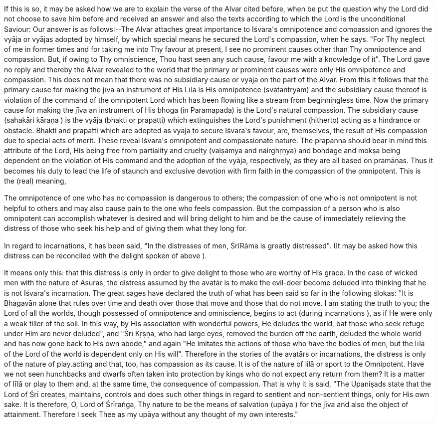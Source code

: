 If this is so, it may be asked how we are to explain the verse of the Alvar cited before, when be put the question why the Lord did not choose to save him before and received an answer and also the texts according to which the Lord is the unconditional Saviour: Our answer is as follows:--The Alvar attaches great importance to Iśvara's omnipotence and compassion and ignores the vyāja or vyājas adopted by himself, by which special means he secured the Lord's compassion, when he says. "For Thy neglect of me in former times and for taking me into Thy favour at present, I see no prominent causes other than Thy omnipotence and compassion. But, if owing to Thy omniscience, Thou hast seen any such cause, favour me with a knowledge of it". The Lord gave no reply and thereby the Alvar revealed to the world that the primary or prominent causes were only His omnipotence and compassion. This does not mean that there was no subsidiary cause or vyāja on the part of the Alvar. From this it follows that the primary cause for making the jīva an instrument of His Līlā is His omnipotence (svātantryam) and the subsidiary cause thereof is violation of the command of the omnipotent Lord which has been flowing like a stream from beginningless time. Now the primary cause for making the jīva an instrument of His bhoga (in Paramapada) is the Lord's natural compassion. The subsidiary cause (sahakāri kāraṇa ) is the vyāja (bhakti or prapatti) which extinguishes the Lord's punishment (hitherto) acting as a hindrance or obstacle. Bhakti and prapatti which are adopted as vyāja to secure Iśvara's favour, are, themselves, the result of His compassion due to special acts of merit. These reveal Iśvara's omnipotent and compassionate nature. The prapanna should bear in mind this attribute of the Lord, His being free from partiality and cruelty (vaiṣamya and nairghṛṇya) and bondage and mokṣa  being dependent on the violation of His command and the adoption of the vyāja, respectively, as they are all based on pramāṇas. Thus it becomes his duty to lead the life of staunch and exclusive devotion with firm faith in the compassion of the omnipotent. This is the (real) meaning,

The omnipotence of one who has no compassion is dangerous to others; the compassion of one who is not omnipotent is not helpful to others and may also cause pain to the one who feels compassion. But the compassion of a person who is also omnipotent can accomplish whatever is desired and will bring delight to him and be the cause of immediately relieving the distress of those who seek his help and of giving them what they long for.

In regard to incarnations, it has been said, "In the distresses of men, ŚrīRāma is greatly distressed". (It may be asked how this distress can be reconciled with the delight spoken of above ).

It means only this: that this distress is only  in order to give delight to those who are worthy of His grace. In the case of wicked men with the nature of Asuras, the distress assumed by the avatār is to make the evil-doer become deluded into thinking that he is not Iśvara's incarnation. The great sages have declared the truth of what has been said so far in the following ślokas: "It is Bhagavān alone that rules over time and death over those that move and those that do not move. I am stating the truth to you; the Lord of all the worlds, though possessed of omnipotence and omniscience, begins to act (during incarnations ), as if He were only a weak tiller of the soil. In this way, by His association with wonderful powers, He deludes the world, bat those who seek refuge under Him are never deluded", and "Śrī Kṛṣṇa, who had large eyes, removed the burden off the earth, deluded the whole world and has now gone back to His own abode," and again "He imitates the actions of those who have the bodies of men, but the līlā of the Lord of the world is dependent only on His will". Therefore in the stories of the avatārs or incarnations, the distress is only of the nature of play.acting and that, too, has compassion as its cause. It is of the nature of lilā or sport to the Omnipotent. Have we not seen hunchbacks and dwarfs often taken into protection by kings who do not expect any return from them? It is a matter of līlā or play to them and, at the same time, the consequence of compassion. That is why it is said, "The Upaniṣads  state that the Lord of Śrī creates, maintains, controls and does such other things in regard to sentient and non-sentient things, only for His own sake. It is therefore, O, Lord of Śrīraṅga, Thy nature to be the means of salvation (upāya ) for the jīva and also the object of attainment. Therefore I seek Thee as my upāya without any thought of my own interests."
